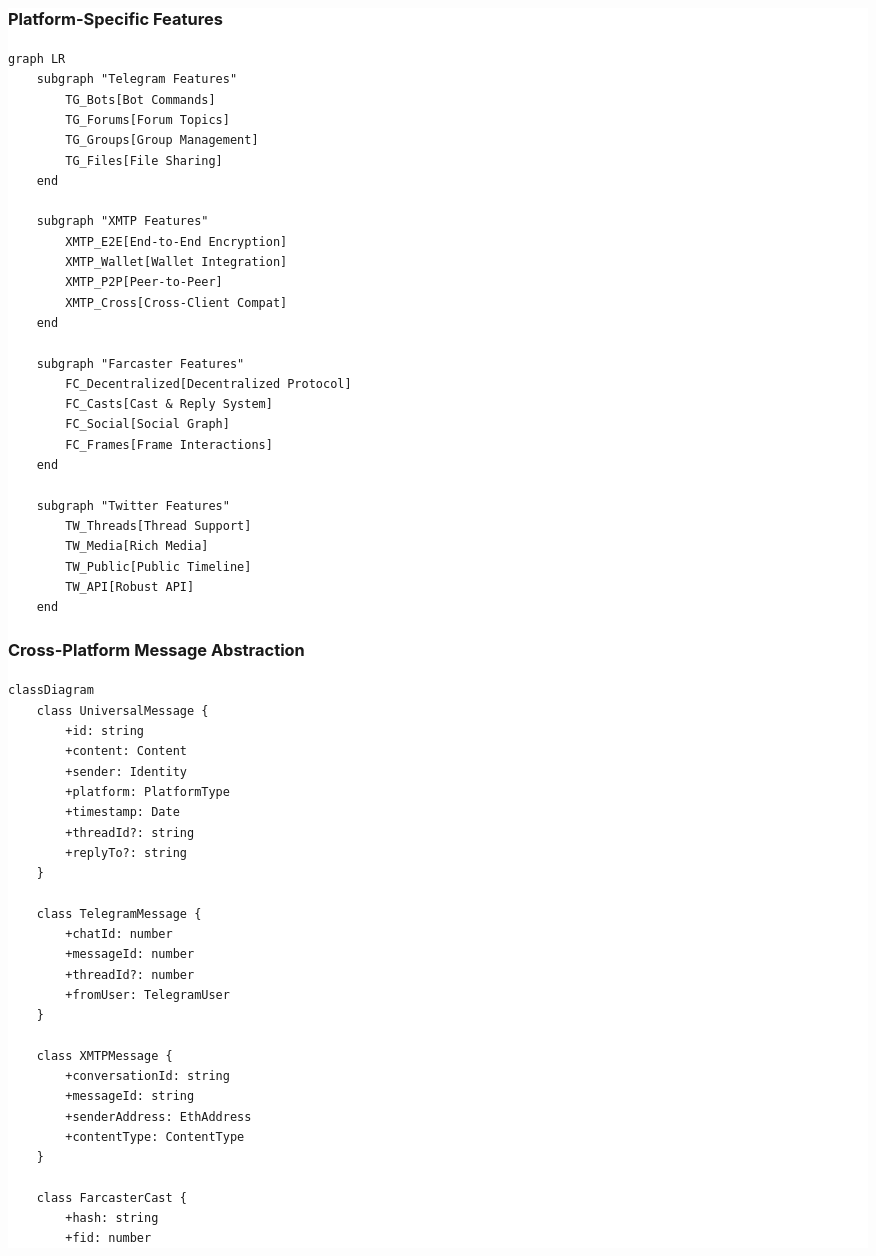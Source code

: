 ### Platform-Specific Features

```mermaid
graph LR
    subgraph "Telegram Features"
        TG_Bots[Bot Commands]
        TG_Forums[Forum Topics]
        TG_Groups[Group Management]
        TG_Files[File Sharing]
    end
    
    subgraph "XMTP Features"
        XMTP_E2E[End-to-End Encryption]
        XMTP_Wallet[Wallet Integration]
        XMTP_P2P[Peer-to-Peer]
        XMTP_Cross[Cross-Client Compat]
    end
    
    subgraph "Farcaster Features"
        FC_Decentralized[Decentralized Protocol]
        FC_Casts[Cast & Reply System]
        FC_Social[Social Graph]
        FC_Frames[Frame Interactions]
    end
    
    subgraph "Twitter Features"
        TW_Threads[Thread Support]
        TW_Media[Rich Media]
        TW_Public[Public Timeline]
        TW_API[Robust API]
    end
```

### Cross-Platform Message Abstraction

```mermaid
classDiagram
    class UniversalMessage {
        +id: string
        +content: Content
        +sender: Identity
        +platform: PlatformType
        +timestamp: Date
        +threadId?: string
        +replyTo?: string
    }
    
    class TelegramMessage {
        +chatId: number
        +messageId: number
        +threadId?: number
        +fromUser: TelegramUser
    }
    
    class XMTPMessage {
        +conversationId: string
        +messageId: string
        +senderAddress: EthAddress
        +contentType: ContentType
    }
    
    class FarcasterCast {
        +hash: string
        +fid: number
```